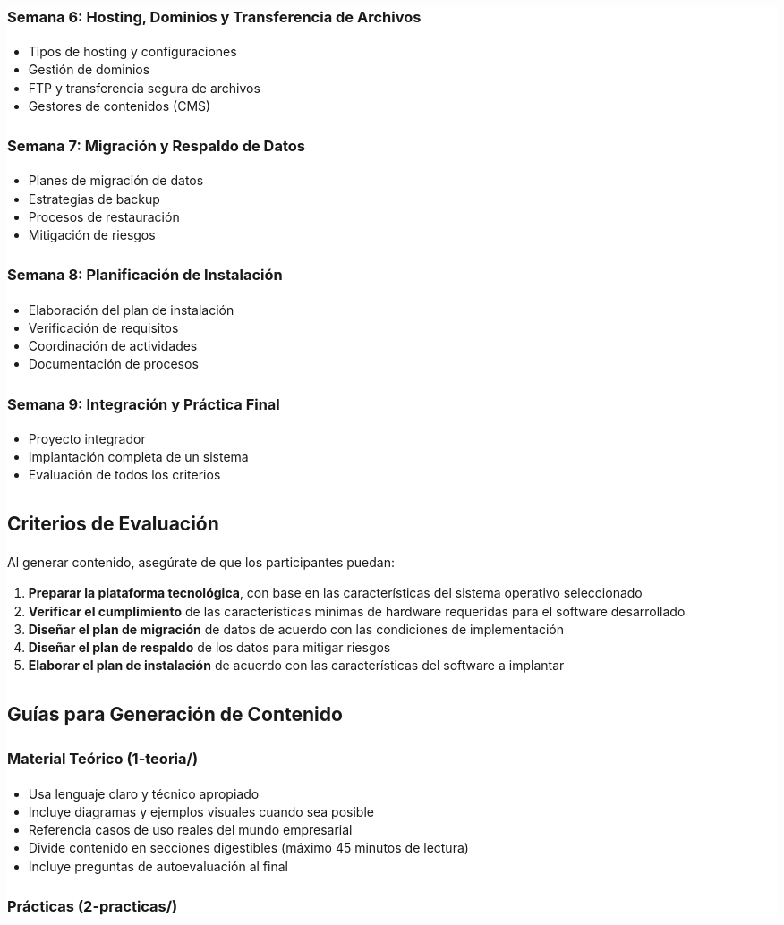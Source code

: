 ### Semana 6: Hosting, Dominios y Transferencia de Archivos

- Tipos de hosting y configuraciones
- Gestión de dominios
- FTP y transferencia segura de archivos
- Gestores de contenidos (CMS)

### Semana 7: Migración y Respaldo de Datos

- Planes de migración de datos
- Estrategias de backup
- Procesos de restauración
- Mitigación de riesgos

### Semana 8: Planificación de Instalación

- Elaboración del plan de instalación
- Verificación de requisitos
- Coordinación de actividades
- Documentación de procesos

### Semana 9: Integración y Práctica Final

- Proyecto integrador
- Implantación completa de un sistema
- Evaluación de todos los criterios

## Criterios de Evaluación

Al generar contenido, asegúrate de que los participantes puedan:

1. **Preparar la plataforma tecnológica**, con base en las características del sistema operativo seleccionado
2. **Verificar el cumplimiento** de las características mínimas de hardware requeridas para el software desarrollado
3. **Diseñar el plan de migración** de datos de acuerdo con las condiciones de implementación
4. **Diseñar el plan de respaldo** de los datos para mitigar riesgos
5. **Elaborar el plan de instalación** de acuerdo con las características del software a implantar

## Guías para Generación de Contenido

### Material Teórico (1-teoria/)

- Usa lenguaje claro y técnico apropiado
- Incluye diagramas y ejemplos visuales cuando sea posible
- Referencia casos de uso reales del mundo empresarial
- Divide contenido en secciones digestibles (máximo 45 minutos de lectura)
- Incluye preguntas de autoevaluación al final

### Prácticas (2-practicas/)
